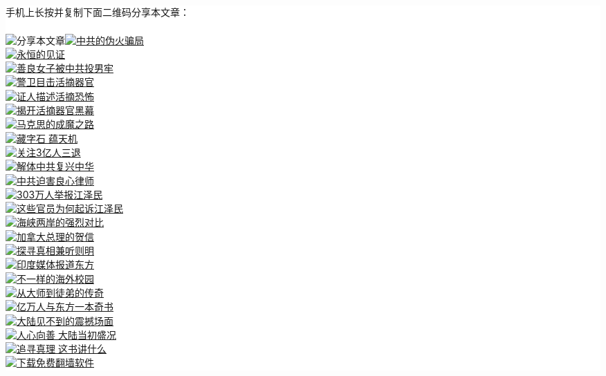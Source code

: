####
手机上长按并复制下面二维码分享本文章：<br><br><img src="http://www.hehaibao.com/qr/index.php?m=1&e=L&p=10&t=&d=https://github.com/woywz155/djy/blob/master/gb/19/9/10/n11511145.md%231" title="分享本文章"></td><td VALIGN=TOP><a href="https://github.com/woywz155/djy/blob/master/gb/16/1/21/n4622075.md?dfh#1" target="_blank"><img src="https://raw.githubusercontent.com/woywz155/djy/master/gb/300/wei-f1.jpg" title="中共的伪火骗局"  alt="中共的伪火骗局"></a><br><a href="https://github.com/woywz155/yh/blob/master/README.md?dfh#1" target="_blank"><img src="https://raw.githubusercontent.com/woywz155/djy/master/gb/300/yong-h.jpg" title="永恒的见证"  alt="永恒的见证"></a><br><a href="https://github.com/woywz155/djy/blob/master/gb/13/9/29/n3974789.md?dfh#1" target="_blank"><img src="https://raw.githubusercontent.com/woywz155/djy/master/gb/300/shang-lnz.jpg" title="善良女子被中共投男牢"  alt="善良女子被中共投男牢"></a><br><a href="https://github.com/woywz155/djy/blob/master/gb/16/3/16/n4663449.md?dfh#1" target="_blank"><img src="https://raw.githubusercontent.com/woywz155/djy/master/gb/300/huo-z3.jpg" title="警卫目击活摘器官"  alt="警卫目击活摘器官"></a><br><a href="https://github.com/woywz155/djy/blob/master/gb/16/8/7/n8177641.md?dfh#1" target="_blank"><img src="https://raw.githubusercontent.com/woywz155/djy/master/gb/300/huo-z4.jpg" title="证人描述活摘恐怖"  alt="证人描述活摘恐怖"></a><br><a href="https://github.com/woywz155/djy/blob/master/gb/10/4/19/n2881569.md?dfh#1" target="_blank"><img src="https://raw.githubusercontent.com/woywz155/djy/master/gb/300/huo-z1.jpg" title="揭开活摘器官黑幕"  alt="揭开活摘器官黑幕"></a><br><a href="https://github.com/woywz155/djy/blob/master/gb/10/11/7/n3077476.md?dfh#1" target="_blank"><img src="https://raw.githubusercontent.com/woywz155/djy/master/gb/300/ma-ks.jpg" title="马克思的成魔之路"  alt="马克思的成魔之路"></a><br><a href="https://github.com/woywz155/djy/blob/master/gb/14/6/9/n4173977.md?dfh#1" target="_blank"><img src="https://raw.githubusercontent.com/woywz155/djy/master/gb/300/chang-zs.jpg" title="藏字石 蕴天机"  alt="藏字石 蕴天机"></a><br><a href="https://github.com/woywz155/djy/blob/master/gb/18/5/10/n10381511.md?dfh#1" target="_blank"><img src="https://raw.githubusercontent.com/woywz155/djy/master/gb/300/st1.jpg" title="关注3亿人三退"  alt="关注3亿人三退"></a><br><a href="https://github.com/woywz155/djy/blob/master/gb/18/3/21/n10237682.md?dfh#1" target="_blank"><img src="https://raw.githubusercontent.com/woywz155/djy/master/gb/300/jie-t.jpg" title="解体中共复兴中华"  alt="解体中共复兴中华"></a><br><a href="https://github.com/woywz155/djy/blob/master/gb/9/2/9/n2422991.md?dfh#1" target="_blank"><img src="https://raw.githubusercontent.com/woywz155/djy/master/gb/300/gao-zs.jpg" title="中共迫害良心律师"  alt="中共迫害良心律师"></a><br><a href="https://github.com/woywz155/djy/blob/master/gb/18/12/9/n10900044.md?dfh#1" target="_blank"><img src="https://raw.githubusercontent.com/woywz155/djy/master/gb/300/sj1.jpg" title="303万人举报江泽民"  alt="303万人举报江泽民"></a><br><a href="https://github.com/woywz155/djy/blob/master/gb/18/8/28/n10672014.md?dfh#1" target="_blank"><img src="https://raw.githubusercontent.com/woywz155/djy/master/gb/300/sj2.jpg" title="这些官员为何起诉江泽民"  alt="这些官员为何起诉江泽民"></a><br><a href="https://github.com/woywz155/djy/blob/master/gb/8/12/18/n2367165.md?dfh#1" target="_blank"><img src="https://raw.githubusercontent.com/woywz155/djy/master/gb/300/liangan.jpg" title="海峡两岸的强烈对比"  alt="海峡两岸的强烈对比"></a><br><a href="https://github.com/woywz155/djy/blob/master/gb/15/5/5/n4427238.md?dfh#1" target="_blank"><img src="https://raw.githubusercontent.com/woywz155/djy/master/gb/300/jia-ndzl.jpg" title="加拿大总理的贺信"  alt="加拿大总理的贺信"></a><br><a href="https://github.com/woywz155/djy/blob/master/gb/11/6/17/n3289382.md?dfh#1" target="_blank">
<img src="https://raw.githubusercontent.com/woywz155/djy/master/gb/300/xiao-wd.jpg" title="探寻真相兼听则明"  alt="探寻真相兼听则明"></a><br><a href="https://github.com/woywz155/djy/blob/master/gb/18/10/27/n10812623.md?dfh#1" target="_blank"><img src="https://raw.githubusercontent.com/woywz155/djy/master/gb/300/yindu.jpg" title="印度媒体报道东方"  alt="印度媒体报道东方"></a><br><a href="https://github.com/woywz155/djy/blob/master/gb/18/6/9/n10469652.md?dfh#1" target="_blank"><img src="https://raw.githubusercontent.com/woywz155/djy/master/gb/300/xie-j.jpg" title="不一样的海外校园"  alt="不一样的海外校园"></a><br><a href="https://github.com/woywz155/djy/blob/master/gb/7/4/5/n1669415.md?dfh#1" target="_blank"><img src="https://raw.githubusercontent.com/woywz155/djy/master/gb/300/li-up.jpg" title="从大师到徒弟的传奇"  alt="从大师到徒弟的传奇"></a><br><a href="https://github.com/woywz155/djy/blob/master/gb/17/5/26/n9191512.md?dfh#1" target="_blank"><img src="https://raw.githubusercontent.com/woywz155/djy/master/gb/300/zfl2.jpg" title="亿万人与东方一本奇书"  alt="亿万人与东方一本奇书"></a><br><a href="https://github.com/woywz155/djy/blob/master/gb/13/11/27/n4020290.md?dfh#1" target="_blank"><img src="https://raw.githubusercontent.com/woywz155/djy/master/gb/300/zhen-h.jpg" title="大陆见不到的震撼场面"  alt="大陆见不到的震撼场面"></a><br><a href="https://github.com/woywz155/djy/blob/master/gb/15/7/17/n4482910.md?dfh#1" target="_blank"><img src="https://raw.githubusercontent.com/woywz155/djy/master/gb/300/dalu-sk.jpg" title="人心向善 大陆当初盛况"  alt="人心向善 大陆当初盛况"></a><br><a href="https://github.com/woywz155/djy/blob/master/gb/9/10/15/n2689419.md?dfh#1" target="_blank"><img src="https://raw.githubusercontent.com/woywz155/djy/master/gb/300/zfl1.jpg" title="追寻真理 这书讲什么"  alt="追寻真理 这书讲什么"></a><br><a href="https://github.com/woywz155/www/blob/master/README.md?dfh#1" target="_blank"><img src="https://raw.githubusercontent.com/woywz155/djy/master/gb/300/fq1.jpg" title="下载免费翻墙软件"  alt="下载免费翻墙软件"></a><br></td></tr></table>
